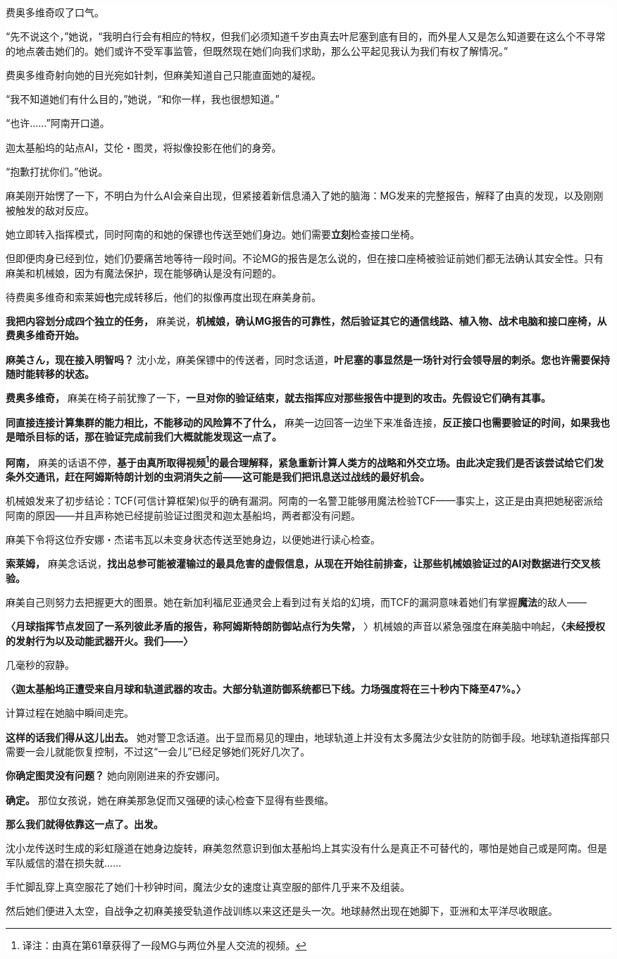 费奥多维奇叹了口气。

“先不说这个，”她说，“我明白行会有相应的特权，但我们必须知道千岁由真去叶尼塞到底有目的，而外星人又是怎么知道要在这么个不寻常的地点袭击她们的。她们或许不受军事监管，但既然现在她们向我们求助，那么公平起见我认为我们有权了解情况。”

费奥多维奇射向她的目光宛如针刺，但麻美知道自己只能直面她的凝视。

“我不知道她们有什么目的，”她说，“和你一样，我也很想知道。”

“也许……”阿南开口道。

迦太基船坞的站点AI，艾伦・图灵，将拟像投影在他们的身旁。

“抱歉打扰你们。”他说。

麻美刚开始愣了一下，不明白为什么AI会亲自出现，但紧接着新信息涌入了她的脑海：MG发来的完整报告，解释了由真的发现，以及刚刚被触发的敌对反应。

她立即转入指挥模式，同时阿南的和她的保镖也传送至她们身边。她们需要**立刻**检查接口坐椅。

但即便肉身已经到位，她们仍要痛苦地等待一段时间。不论MG的报告是怎么说的，但在接口座椅被验证前她们都无法确认其安全性。只有麻美和机械娘，因为有魔法保护，现在能够确认是没有问题的。

待费奥多维奇和索莱姆**也**完成转移后，他们的拟像再度出现在麻美身前。

**我把内容划分成四个独立的任务，** 麻美说，**机械娘，确认MG报告的可靠性，然后验证其它的通信线路、植入物、战术电脑和接口座椅，从费奥多维奇开始。**

**麻美さん，现在接入明智吗？** 沈小龙，麻美保镖中的传送者，同时念话道，**叶尼塞的事显然是一场针对行会领导层的刺杀。您也许需要保持随时能转移的状态。**

**费奥多维奇，** 麻美在椅子前犹豫了一下，**一旦对你的验证结束，就去指挥应对那些报告中提到的攻击。先假设它们确有其事。**

**同直接连接计算集群的能力相比，不能移动的风险算不了什么，** 麻美一边回答一边坐下来准备连接，**反正接口也需要验证的时间，如果我也是暗杀目标的话，那在验证完成前我们大概就能发现这一点了。**

**阿南，** 麻美的话语不停，**基于由真所取得视频[^1]的最合理解释，紧急重新计算人类方的战略和外交立场。由此决定我们是否该尝试给它们发条外交通讯，赶在阿姆斯特朗计划的虫洞消失之前——这可能是我们把讯息送过战线的最好机会。**

[^1]: 译注：由真在第61章获得了一段MG与两位外星人交流的视频。

机械娘发来了初步结论：TCF(可信计算框架)似乎的确有漏洞。阿南的一名警卫能够用魔法检验TCF——事实上，这正是由真把她秘密派给阿南的原因——并且声称她已经提前验证过图灵和迦太基船坞，两者都没有问题。

麻美下令将这位乔安娜・杰诺韦瓦以未变身状态传送至她身边，以便她进行读心检查。

**索莱姆，** 麻美念话说，**找出总参可能被灌输过的最具危害的虚假信息，从现在开始往前排查，让那些机械娘验证过的AI对数据进行交叉核验。**

麻美自己则努力去把握更大的图景。她在新加利福尼亚通灵会上看到过有关焰的幻境，而TCF的漏洞意味着她们有掌握**魔法**的敌人——

**〈月球指挥节点发回了一系列彼此矛盾的报告，称阿姆斯特朗防御站点行为失常，** 〉机械娘的声音以紧急强度在麻美脑中响起，**〈未经授权的发射行为以及动能武器开火。我们——〉** 

几毫秒的寂静。

**〈迦太基船坞正遭受来自月球和轨道武器的攻击。大部分轨道防御系统都已下线。力场强度将在三十秒内下降至47%。〉**

计算过程在她脑中瞬间走完。

**这样的话我们得从这儿出去。** 她对警卫念话道。出于显而易见的理由，地球轨道上并没有太多魔法少女驻防的防御手段。地球轨道指挥部只需要一会儿就能恢复控制，不过这“一会儿”已经足够她们死好几次了。

**你确定图灵没有问题？** 她向刚刚进来的乔安娜问。

**确定。** 那位女孩说，她在麻美那急促而又强硬的读心检查下显得有些畏缩。

**那么我们就得依靠这一点了。出发。**

沈小龙传送时生成的彩虹隧道在她身边旋转，麻美忽然意识到伽太基船坞上其实没有什么是真正不可替代的，哪怕是她自己或是阿南。但是军队威信的潜在损失就……

手忙脚乱穿上真空服花了她们十秒钟时间，魔法少女的速度让真空服的部件几乎来不及组装。

然后她们便进入太空，自战争之初麻美接受轨道作战训练以来这还是头一次。地球赫然出现在她脚下，亚洲和太平洋尽收眼底。


[^2]: 译注：ex nihilo，拉丁文，意为“无中生有”
[^3]: 译注：Luce Solare，意大利语，意为“太阳之光”